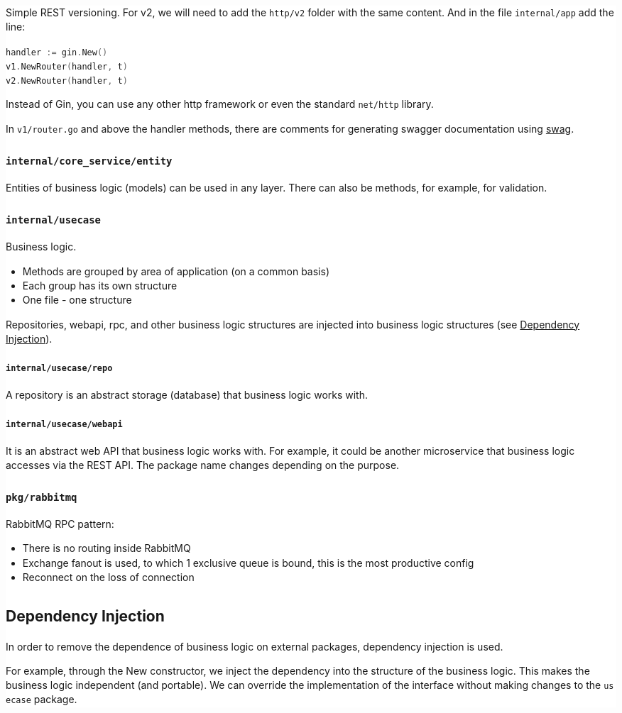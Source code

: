 Simple REST versioning. For v2, we will need to add the `http/v2` folder with
the same content. And in the file `internal/app` add the line:

```go
handler := gin.New()
v1.NewRouter(handler, t)
v2.NewRouter(handler, t)
```

Instead of Gin, you can use any other http framework or even the standard
`net/http` library.

In `v1/router.go` and above the handler methods, there are comments for
generating swagger documentation using [swag](https://github.com/swaggo/swag).

### `internal/core_service/entity`

Entities of business logic (models) can be used in any layer. There can also be
methods, for example, for validation.

### `internal/usecase`

Business logic.

- Methods are grouped by area of application (on a common basis)
- Each group has its own structure
- One file - one structure

Repositories, webapi, rpc, and other business logic structures are injected into
business logic structures (see [Dependency Injection](#dependency-injection)).

#### `internal/usecase/repo`

A repository is an abstract storage (database) that business logic works with.

#### `internal/usecase/webapi`

It is an abstract web API that business logic works with. For example, it could
be another microservice that business logic accesses via the REST API. The
package name changes depending on the purpose.

### `pkg/rabbitmq`

RabbitMQ RPC pattern:

- There is no routing inside RabbitMQ
- Exchange fanout is used, to which 1 exclusive queue is bound, this is the most
  productive config
- Reconnect on the loss of connection

## Dependency Injection

In order to remove the dependence of business logic on external packages,
dependency injection is used.

For example, through the New constructor, we inject the dependency into the
structure of the business logic. This makes the business logic independent (and
portable). We can override the implementation of the interface without making
changes to the `usecase` package.
